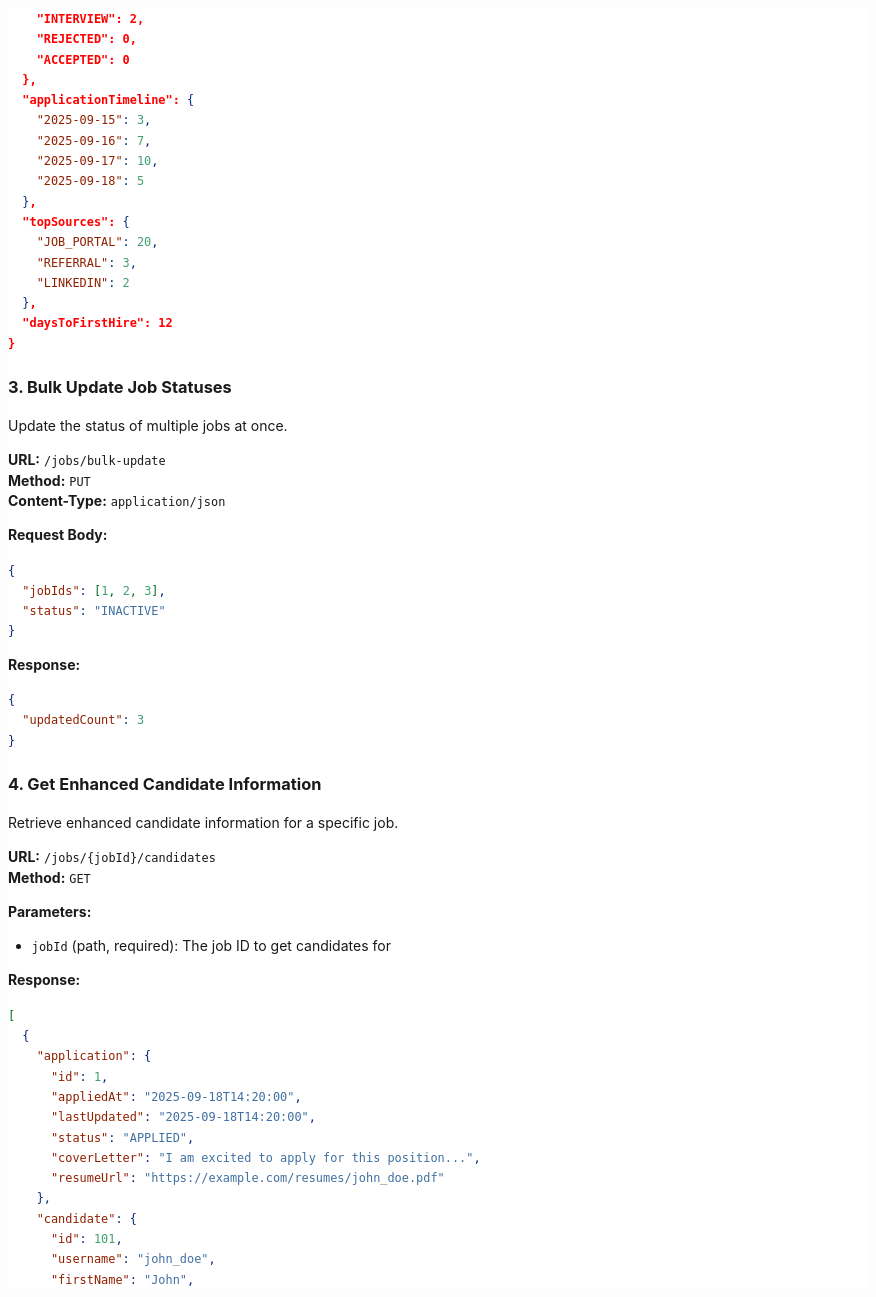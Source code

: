 ```json
    "INTERVIEW": 2,
    "REJECTED": 0,
    "ACCEPTED": 0
  },
  "applicationTimeline": {
    "2025-09-15": 3,
    "2025-09-16": 7,
    "2025-09-17": 10,
    "2025-09-18": 5
  },
  "topSources": {
    "JOB_PORTAL": 20,
    "REFERRAL": 3,
    "LINKEDIN": 2
  },
  "daysToFirstHire": 12
}
```

### 3. Bulk Update Job Statuses
Update the status of multiple jobs at once.

**URL:** `/jobs/bulk-update`  
**Method:** `PUT`  
**Content-Type:** `application/json`

**Request Body:**
```json
{
  "jobIds": [1, 2, 3],
  "status": "INACTIVE"
}
```

**Response:**
```json
{
  "updatedCount": 3
}
```

### 4. Get Enhanced Candidate Information
Retrieve enhanced candidate information for a specific job.

**URL:** `/jobs/{jobId}/candidates`  
**Method:** `GET`  

**Parameters:**
- `jobId` (path, required): The job ID to get candidates for

**Response:**
```json
[
  {
    "application": {
      "id": 1,
      "appliedAt": "2025-09-18T14:20:00",
      "lastUpdated": "2025-09-18T14:20:00",
      "status": "APPLIED",
      "coverLetter": "I am excited to apply for this position...",
      "resumeUrl": "https://example.com/resumes/john_doe.pdf"
    },
    "candidate": {
      "id": 101,
      "username": "john_doe",
      "firstName": "John",
```